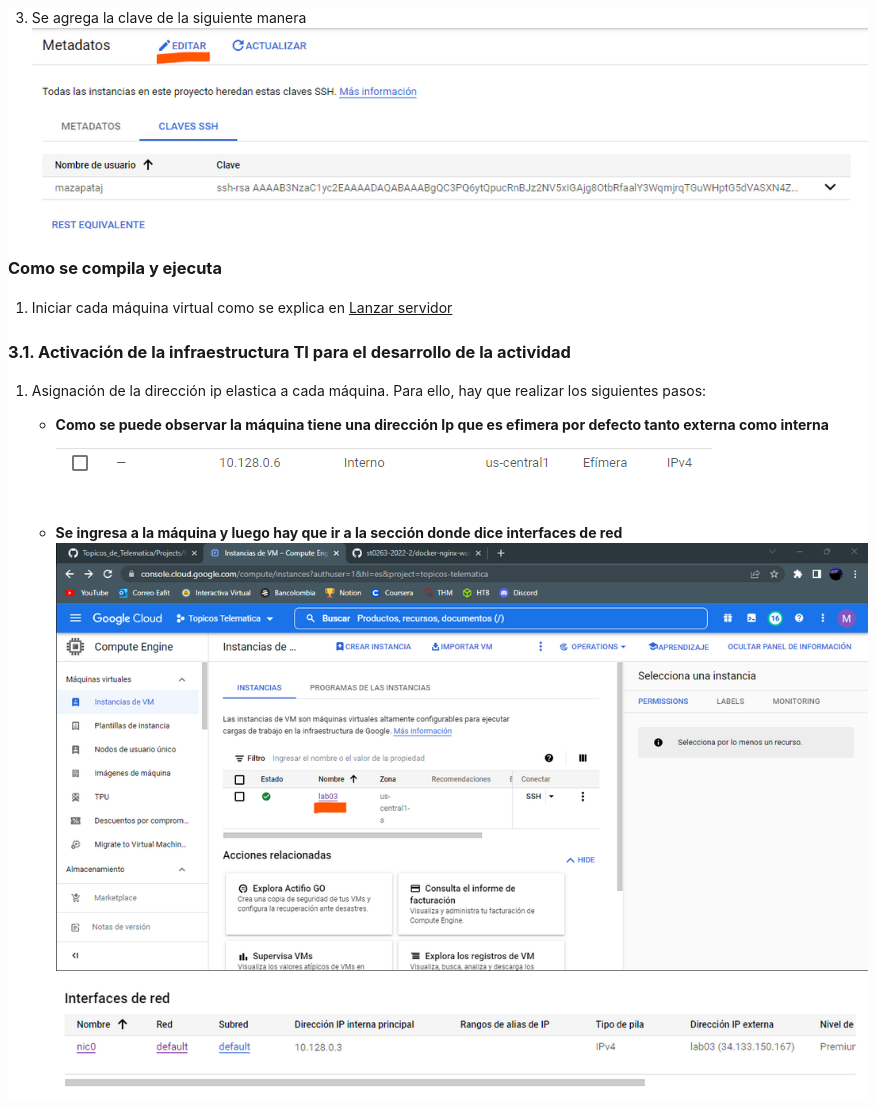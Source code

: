 3. Se agrega la clave de la siguiente manera  
![image text](Capturas/Adicional/Agregar_clave_que_se_genero.png)
  
### **Como se compila y ejecuta**  
1. Iniciar cada máquina virtual como se explica en [Lanzar servidor](#como-se-lanza-el-servidor)  
  
### **3.1. Activación de la infraestructura TI para el desarrollo de la actividad**  
   
1. Asignación de la dirección ip elastica a cada máquina. Para ello, hay que realizar los siguientes pasos:
    * **Como se puede observar la máquina tiene una dirección Ip que es efimera por defecto tanto externa como interna**  
    ![image text](Capturas/IP/ip.png)  
      
    * **Se ingresa a la máquina y luego hay que ir a la sección donde dice interfaces de red**  
    ![image text](Capturas/IP/7.png)  
    ![image text](Capturas/IP/Paso-1-red.png)  
      